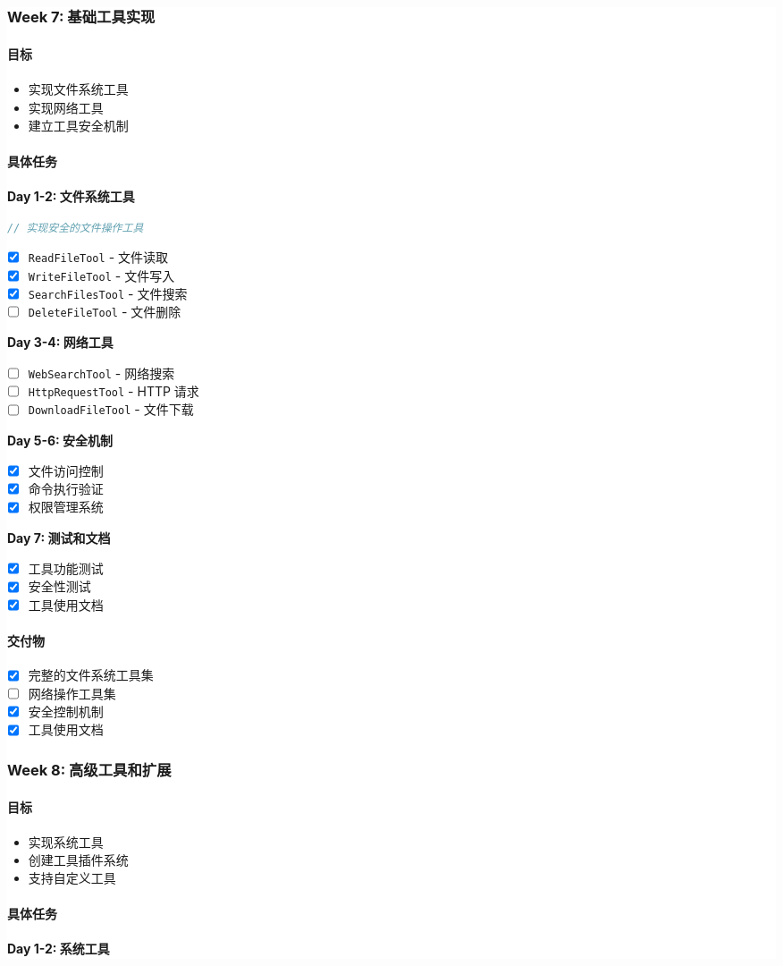 ### Week 7: 基础工具实现

#### 目标

- 实现文件系统工具
- 实现网络工具
- 建立工具安全机制

#### 具体任务

**Day 1-2: 文件系统工具**

```typescript
// 实现安全的文件操作工具
```

- [x] `ReadFileTool` - 文件读取
- [x] `WriteFileTool` - 文件写入
- [x] `SearchFilesTool` - 文件搜索
- [ ] `DeleteFileTool` - 文件删除

**Day 3-4: 网络工具**

- [ ] `WebSearchTool` - 网络搜索
- [ ] `HttpRequestTool` - HTTP 请求
- [ ] `DownloadFileTool` - 文件下载

**Day 5-6: 安全机制**

- [x] 文件访问控制
- [x] 命令执行验证
- [x] 权限管理系统

**Day 7: 测试和文档**

- [x] 工具功能测试
- [x] 安全性测试
- [x] 工具使用文档

#### 交付物

- [x] 完整的文件系统工具集
- [ ] 网络操作工具集
- [x] 安全控制机制
- [x] 工具使用文档

### Week 8: 高级工具和扩展

#### 目标

- 实现系统工具
- 创建工具插件系统
- 支持自定义工具

#### 具体任务

**Day 1-2: 系统工具**
